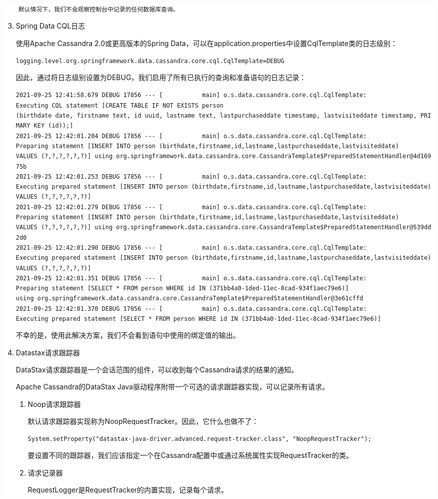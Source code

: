         默认情况下，我们不会观察控制台中记录的任何数据库查询。

3. Spring Data CQL日志

    使用Apache Cassandra 2.0或更高版本的Spring Data，可以在application.properties中设置CqlTemplate类的日志级别：

    `logging.level.org.springframework.data.cassandra.core.cql.CqlTemplate=DEBUG`

    因此，通过将日志级别设置为DEBUG，我们启用了所有已执行的查询和准备语句的日志记录：

    ```log
    2021-09-25 12:41:58.679 DEBUG 17856 --- [           main] o.s.data.cassandra.core.cql.CqlTemplate:
    Executing CQL statement [CREATE TABLE IF NOT EXISTS person
    (birthdate date, firstname text, id uuid, lastname text, lastpurchaseddate timestamp, lastvisiteddate timestamp, PRIMARY KEY (id));]
    2021-09-25 12:42:01.204 DEBUG 17856 --- [           main] o.s.data.cassandra.core.cql.CqlTemplate:
    Preparing statement [INSERT INTO person (birthdate,firstname,id,lastname,lastpurchaseddate,lastvisiteddate)
    VALUES (?,?,?,?,?,?)] using org.springframework.data.cassandra.core.CassandraTemplate$PreparedStatementHandler@4d16975b
    2021-09-25 12:42:01.253 DEBUG 17856 --- [           main] o.s.data.cassandra.core.cql.CqlTemplate:
    Executing prepared statement [INSERT INTO person (birthdate,firstname,id,lastname,lastpurchaseddate,lastvisiteddate) VALUES (?,?,?,?,?,?)]
    2021-09-25 12:42:01.279 DEBUG 17856 --- [           main] o.s.data.cassandra.core.cql.CqlTemplate:
    Preparing statement [INSERT INTO person (birthdate,firstname,id,lastname,lastpurchaseddate,lastvisiteddate)
    VALUES (?,?,?,?,?,?)] using org.springframework.data.cassandra.core.CassandraTemplate$PreparedStatementHandler@539dd2d0
    2021-09-25 12:42:01.290 DEBUG 17856 --- [           main] o.s.data.cassandra.core.cql.CqlTemplate:
    Executing prepared statement [INSERT INTO person (birthdate,firstname,id,lastname,lastpurchaseddate,lastvisiteddate) VALUES (?,?,?,?,?,?)]
    2021-09-25 12:42:01.351 DEBUG 17856 --- [           main] o.s.data.cassandra.core.cql.CqlTemplate:
    Preparing statement [SELECT * FROM person WHERE id IN (371bb4a0-1ded-11ec-8cad-934f1aec79e6)]
    using org.springframework.data.cassandra.core.CassandraTemplate$PreparedStatementHandler@3e61cffd
    2021-09-25 12:42:01.370 DEBUG 17856 --- [           main] o.s.data.cassandra.core.cql.CqlTemplate:
    Executing prepared statement [SELECT * FROM person WHERE id IN (371bb4a0-1ded-11ec-8cad-934f1aec79e6)]
    ```

    不幸的是，使用此解决方案，我们不会看到语句中使用的绑定值的输出。

4. Datastax请求跟踪器

    DataStax请求跟踪器是一个会话范围的组件，可以收到每个Cassandra请求的结果的通知。

    Apache Cassandra的DataStax Java驱动程序附带一个可选的请求跟踪器实现，可以记录所有请求。

    1. Noop请求跟踪器

        默认请求跟踪器实现称为NoopRequestTracker。因此，它什么也做不了：

        `System.setProperty("datastax-java-driver.advanced.request-tracker.class", "NoopRequestTracker");`

        要设置不同的跟踪器，我们应该指定一个在Cassandra配置中或通过系统属性实现RequestTracker的类。

    2. 请求记录器

        RequestLogger是RequestTracker的内置实现，记录每个请求。
